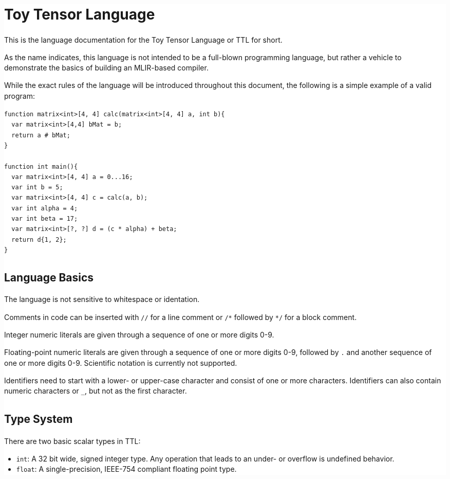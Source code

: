 # Toy Tensor Language

This is the language documentation for the Toy Tensor Language or TTL for short.

As the name indicates, this language is not intended to be a full-blown
programming language, but rather a vehicle to demonstrate the basics of
building an MLIR-based compiler.

While the exact rules of the language will be introduced throughout this
document, the following is a simple example of a valid program:

```
function matrix<int>[4, 4] calc(matrix<int>[4, 4] a, int b){
  var matrix<int>[4,4] bMat = b;
  return a # bMat;
}

function int main(){
  var matrix<int>[4, 4] a = 0...16;
  var int b = 5;
  var matrix<int>[4, 4] c = calc(a, b);
  var int alpha = 4;
  var int beta = 17;
  var matrix<int>[?, ?] d = (c * alpha) + beta;
  return d{1, 2};
}
```

## Language Basics

The language is not sensitive to whitespace or identation.

Comments in code can be inserted with `//` for a line comment or `/*` followed
by `*/` for a block comment.

Integer numeric literals are given through a sequence of one or more digits 
0-9.

Floating-point numeric literals are given through a sequence of one or more
digits 0-9, followed by `.` and another sequence of one or more digits 0-9.
Scientific notation is currently not supported.

Identifiers need to start with a lower- or upper-case character and consist of
one or more characters. Identifiers can also contain numeric characters or `_`,
but not as the first character.

## Type System

There are two basic scalar types in TTL:

- `int`: A 32 bit wide, signed integer type. Any operation that leads to an
  under- or overflow is undefined behavior.
- `float`: A single-precision, IEEE-754 compliant floating point type.
